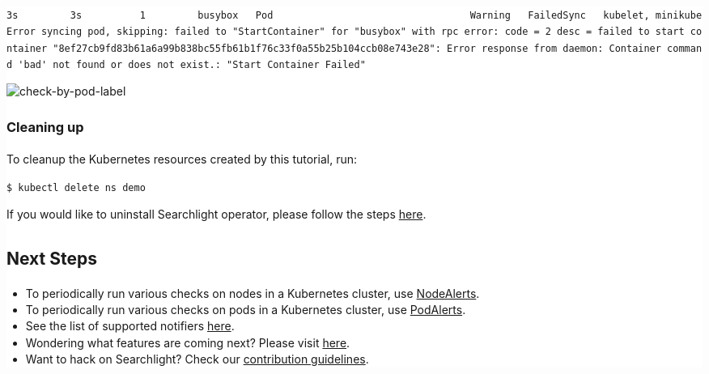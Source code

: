 ```console
3s         3s          1         busybox   Pod                                  Warning   FailedSync   kubelet, minikube   Error syncing pod, skipping: failed to "StartContainer" for "busybox" with rpc error: code = 2 desc = failed to start container "8ef27cb9fd83b61a6a99b838bc55fb61b1f76c33f0a55b25b104ccb08e743e28": Error response from daemon: Container command 'bad' not found or does not exist.: "Start Container Failed"
```
![check-by-pod-label](/products/searchlight/5.0.0/images/cluster-alerts/event/demo-1.png)


### Cleaning up
To cleanup the Kubernetes resources created by this tutorial, run:
```console
$ kubectl delete ns demo
```

If you would like to uninstall Searchlight operator, please follow the steps [here](/products/searchlight/5.0.0/setup/uninstall).


## Next Steps
 - To periodically run various checks on nodes in a Kubernetes cluster, use [NodeAlerts](/products/searchlight/5.0.0/concepts/alert-types/node-alert).
 - To periodically run various checks on pods in a Kubernetes cluster, use [PodAlerts](/products/searchlight/5.0.0/concepts/alert-types/pod-alert).
 - See the list of supported notifiers [here](/products/searchlight/5.0.0/guides/notifiers).
 - Wondering what features are coming next? Please visit [here](/products/searchlight/5.0.0/roadmap).
 - Want to hack on Searchlight? Check our [contribution guidelines](/products/searchlight/5.0.0/CONTRIBUTING).

